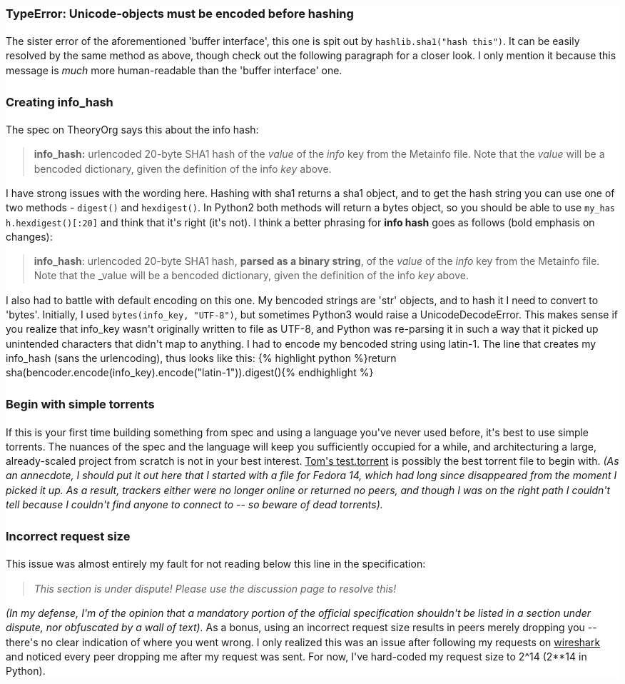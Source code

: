### TypeError: Unicode-objects must be encoded before hashing

The sister error of the aforementioned 'buffer interface', this one is spit out by `hashlib.sha1("hash this")`. It can be easily resolved by the same method as above, though check out the following paragraph for a closer look. I only mention it because this message is _much_ more human-readable than the 'buffer interface' one.

### Creating info_hash

The spec on TheoryOrg says this about the info hash\:
> __info\_hash:__ urlencoded 20-byte SHA1 hash of the _value_ of the _info_ key from the Metainfo file. Note that the _value_ will be a bencoded dictionary, given the definition of the info _key_ above. 

I have strong issues with the wording here. Hashing with sha1 returns a sha1 object, and to get the hash string you can use one of two methods - `digest()` and `hexdigest()`. In Python2 both methods will return a bytes object, so you should be able to use `my_hash.hexdigest()[:20]` and think that it's right \(it's not\). I think a better phrasing for __info hash__ goes as follows \(bold emphasis on changes\):

> __info\_hash__: urlencoded 20-byte SHA1 hash, __parsed as a binary string__, of the _value_ of the _info_ key from the Metainfo file. Note that the _value will be a bencoded dictionary, given the definition of the info _key_ above.

I also had to battle with default encoding on this one. My bencoded strings are 'str' objects, and to hash it I need to convert to 'bytes'. Initially, I used `bytes(info_key, "UTF-8")`, but sometimes Python3 would raise a UnicodeDecodeError. This makes sense if you realize that info_key wasn't originally written to file as UTF-8, and Python was re-parsing it in such a way that it picked up unintended characters that didn't map to anything. I had to encode my bencoded string using latin-1. The line that creates my info_hash \(sans the urlencoding\), thus looks like this:
{% highlight python %}return sha(bencoder.encode(info_key).encode("latin-1")).digest(){% endhighlight %}

### Begin with simple torrents

If this is your first time building something from spec and using a language you've never used before, it's best to use simple torrents. The nuances of the spec and the language will keep you sufficiently occupied for a while, and architecturing a large, already-scaled project from scratch is not in your best interest. [Tom's test.torrent](https://github.com/charmeleon/BitClient/blob/master/torrents/test.torrent) is possibly the best torrent file to begin with. _\(As an annecdote, I should put it out here that I started with a file for Fedora 14, which had long since disappeared from the moment I picked it up. As a result, trackers either were no longer online or returned no peers, and though I was on the right path I couldn't tell because I couldn't find anyone to connect to -- so beware of dead torrents\)._

### Incorrect request size

This issue was almost entirely my fault for not reading below this line in the specification\:
>_This section is under dispute! Please use the discussion page to resolve this!_

_\(In my defense, I'm of the opinion that a mandatory portion of the official specification shouldn't be listed in a section under dispute, nor obfuscated by a wall of text\)._ As a bonus, using an incorrect request size results in peers merely dropping you -- there's no clear indication of where you went wrong. I only realized this was an issue after following my requests on [wireshark](http://www.wireshark.org/) and noticed every peer dropping me after my request was sent. For now, I've hard-coded my request size to 2^14 \(2\*\*14 in Python\).
